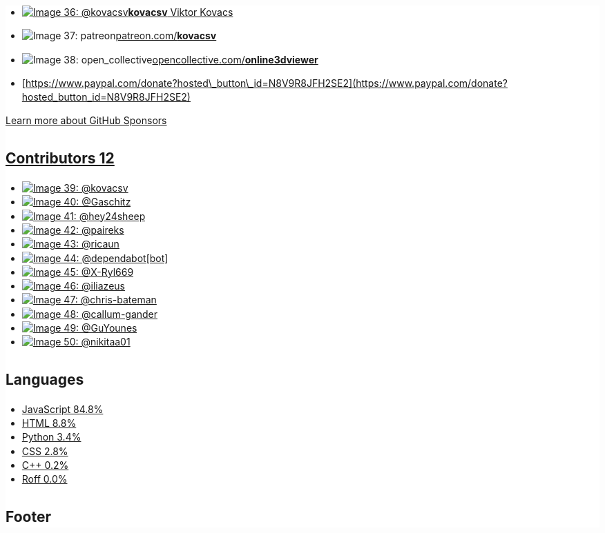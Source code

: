 *    [![Image 36: @kovacsv](https://avatars.githubusercontent.com/u/2034315?s=64&v=4)](https://github.com/kovacsv)[**kovacsv** Viktor Kovacs](https://github.com/kovacsv)[](https://github.com/sponsors/kovacsv)

*    ![Image 37: patreon](https://github.githubassets.com/assets/patreon-96b15b9db4b9.svg)[patreon.com/**kovacsv**](https://patreon.com/kovacsv)
*    ![Image 38: open_collective](https://github.githubassets.com/assets/open_collective-0a706523753d.svg)[opencollective.com/**online3dviewer**](https://opencollective.com/online3dviewer)
*   [https://www.paypal.com/donate?hosted\_button\_id=N8V9R8JFH2SE2](https://www.paypal.com/donate?hosted_button_id=N8V9R8JFH2SE2)

[Learn more about GitHub Sponsors](https://github.com/sponsors)

[Contributors 12](https://github.com/kovacsv/Online3DViewer/graphs/contributors)
--------------------------------------------------------------------------------

*   [![Image 39: @kovacsv](https://avatars.githubusercontent.com/u/2034315?s=64&v=4)](https://github.com/kovacsv)
*   [![Image 40: @Gaschitz](https://avatars.githubusercontent.com/u/57147683?s=64&v=4)](https://github.com/Gaschitz)
*   [![Image 41: @hey24sheep](https://avatars.githubusercontent.com/u/31468022?s=64&v=4)](https://github.com/hey24sheep)
*   [![Image 42: @paireks](https://avatars.githubusercontent.com/u/47977819?s=64&v=4)](https://github.com/paireks)
*   [![Image 43: @ricaun](https://avatars.githubusercontent.com/u/12437519?s=64&v=4)](https://github.com/ricaun)
*   [![Image 44: @dependabot[bot]](https://avatars.githubusercontent.com/in/29110?s=64&v=4)](https://github.com/apps/dependabot)
*   [![Image 45: @X-Ryl669](https://avatars.githubusercontent.com/u/3277165?s=64&v=4)](https://github.com/X-Ryl669)
*   [![Image 46: @iliazeus](https://avatars.githubusercontent.com/u/12034832?s=64&v=4)](https://github.com/iliazeus)
*   [![Image 47: @chris-bateman](https://avatars.githubusercontent.com/u/12206103?s=64&v=4)](https://github.com/chris-bateman)
*   [![Image 48: @callum-gander](https://avatars.githubusercontent.com/u/29778187?s=64&v=4)](https://github.com/callum-gander)
*   [![Image 49: @GuYounes](https://avatars.githubusercontent.com/u/32415454?s=64&v=4)](https://github.com/GuYounes)
*   [![Image 50: @nikitaa01](https://avatars.githubusercontent.com/u/80328000?s=64&v=4)](https://github.com/nikitaa01)

Languages
---------

*   [JavaScript 84.8%](https://github.com/kovacsv/Online3DViewer/search?l=javascript)
*   [HTML 8.8%](https://github.com/kovacsv/Online3DViewer/search?l=html)
*   [Python 3.4%](https://github.com/kovacsv/Online3DViewer/search?l=python)
*   [CSS 2.8%](https://github.com/kovacsv/Online3DViewer/search?l=css)
*   [C++ 0.2%](https://github.com/kovacsv/Online3DViewer/search?l=c%2B%2B)
*   [Roff 0.0%](https://github.com/kovacsv/Online3DViewer/search?l=roff)

Footer
------
